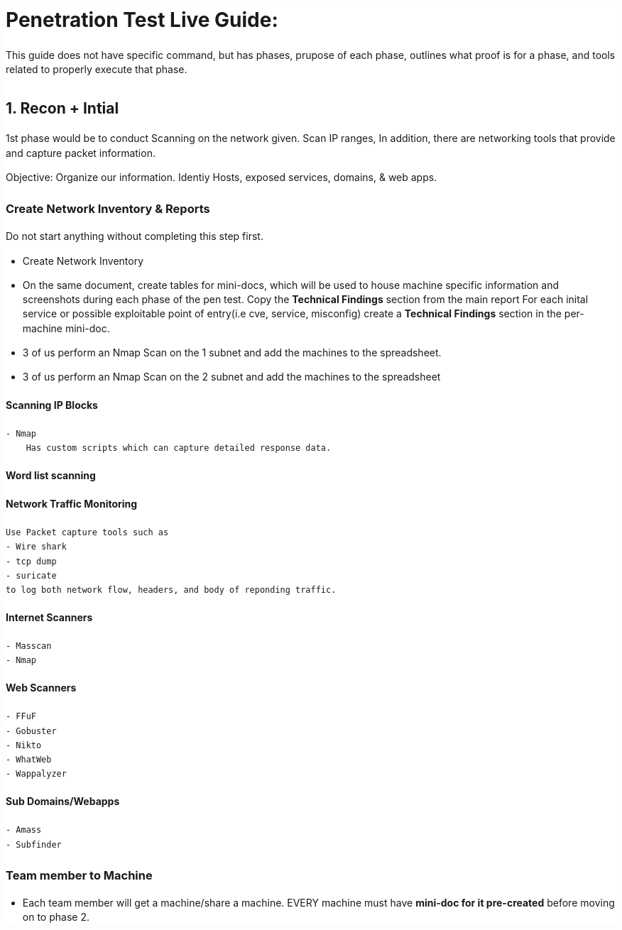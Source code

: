 # Penetration Test Live Guide:
This guide does not have specific command, but has phases, prupose of each phase, outlines what proof is for a phase, and tools related to properly execute that phase.


## 1. Recon + Intial
1st phase would be to conduct Scanning on the network given. Scan IP ranges, In addition, there are networking tools that provide and capture packet information.

Objective: Organize our information. Identiy Hosts, exposed services, domains, & web apps. 

### Create Network Inventory & Reports
Do not start anything without completing this step first.
- Create Network Inventory
- On the same document, create tables for mini-docs, which will be used to house machine specific information and screenshots during each phase of the pen test.
    Copy the **Technical Findings** section from the main report
    For each inital service or possible exploitable point of entry(i.e cve, service, misconfig) create a **Technical Findings** section in the per-machine mini-doc.

- 3 of us perform an Nmap Scan on the 1 subnet and add the machines to the spreadsheet. 

- 3 of us perform an Nmap Scan on the 2 subnet and add the machines to the spreadsheet  

#### Scanning IP Blocks
    - Nmap
        Has custom scripts which can capture detailed response data.
#### Word list scanning
#### Network Traffic Monitoring
    Use Packet capture tools such as
    - Wire shark
    - tcp dump
    - suricate
    to log both network flow, headers, and body of reponding traffic.
#### Internet Scanners
    - Masscan
    - Nmap
#### Web Scanners
    - FFuF
    - Gobuster 
    - Nikto
    - WhatWeb
    - Wappalyzer
#### Sub Domains/Webapps
    - Amass
    - Subfinder

### Team member to Machine
- Each team member will get a machine/share a machine. EVERY machine must have  **mini-doc for it pre-created** before moving on to phase 2.
